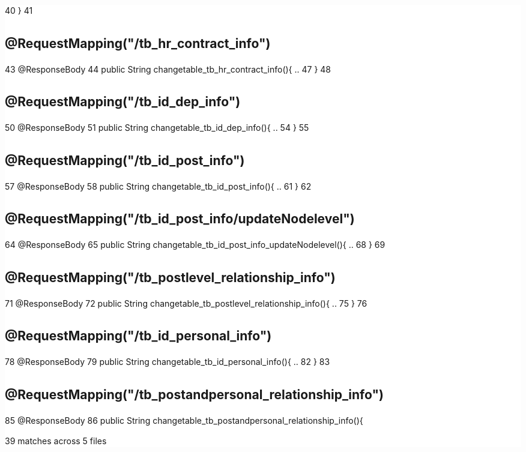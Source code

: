    40      }
   41  
## @RequestMapping("/tb_hr_contract_info")
   43      @ResponseBody
   44      public String changetable_tb_hr_contract_info(){
   ..
   47      }
   48  
## @RequestMapping("/tb_id_dep_info")
   50      @ResponseBody
   51      public String changetable_tb_id_dep_info(){
   ..
   54      }
   55  
## @RequestMapping("/tb_id_post_info")
   57      @ResponseBody
   58      public String changetable_tb_id_post_info(){
   ..
   61      }
   62  
## @RequestMapping("/tb_id_post_info/updateNodelevel")
   64      @ResponseBody
   65      public String changetable_tb_id_post_info_updateNodelevel(){
   ..
   68      }
   69  
## @RequestMapping("/tb_postlevel_relationship_info")
   71      @ResponseBody
   72      public String changetable_tb_postlevel_relationship_info(){
   ..
   75      }
   76  
## @RequestMapping("/tb_id_personal_info")
   78      @ResponseBody
   79      public String changetable_tb_id_personal_info(){
   ..
   82      }
   83  
## @RequestMapping("/tb_postandpersonal_relationship_info")
   85      @ResponseBody
   86      public String changetable_tb_postandpersonal_relationship_info(){

39 matches across 5 files
